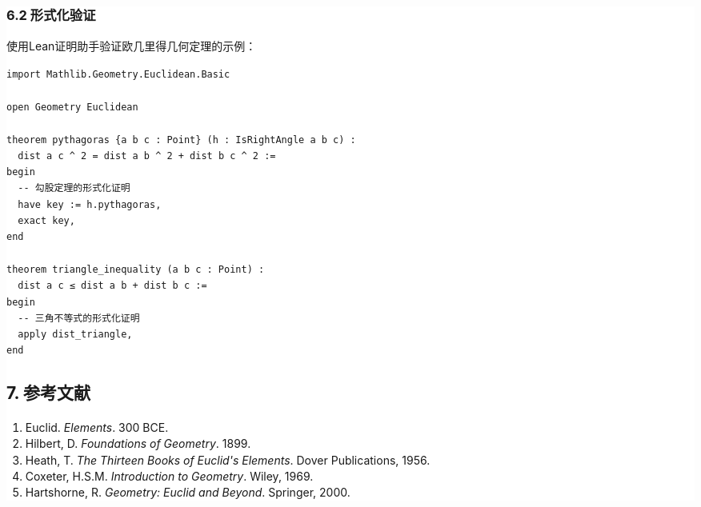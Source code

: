 ### 6.2 形式化验证

使用Lean证明助手验证欧几里得几何定理的示例：

```lean
import Mathlib.Geometry.Euclidean.Basic

open Geometry Euclidean

theorem pythagoras {a b c : Point} (h : IsRightAngle a b c) :
  dist a c ^ 2 = dist a b ^ 2 + dist b c ^ 2 :=
begin
  -- 勾股定理的形式化证明
  have key := h.pythagoras,
  exact key,
end

theorem triangle_inequality (a b c : Point) :
  dist a c ≤ dist a b + dist b c :=
begin
  -- 三角不等式的形式化证明
  apply dist_triangle,
end
```

## 7. 参考文献

1. Euclid. *Elements*. 300 BCE.
2. Hilbert, D. *Foundations of Geometry*. 1899.
3. Heath, T. *The Thirteen Books of Euclid's Elements*. Dover Publications, 1956.
4. Coxeter, H.S.M. *Introduction to Geometry*. Wiley, 1969.
5. Hartshorne, R. *Geometry: Euclid and Beyond*. Springer, 2000.
